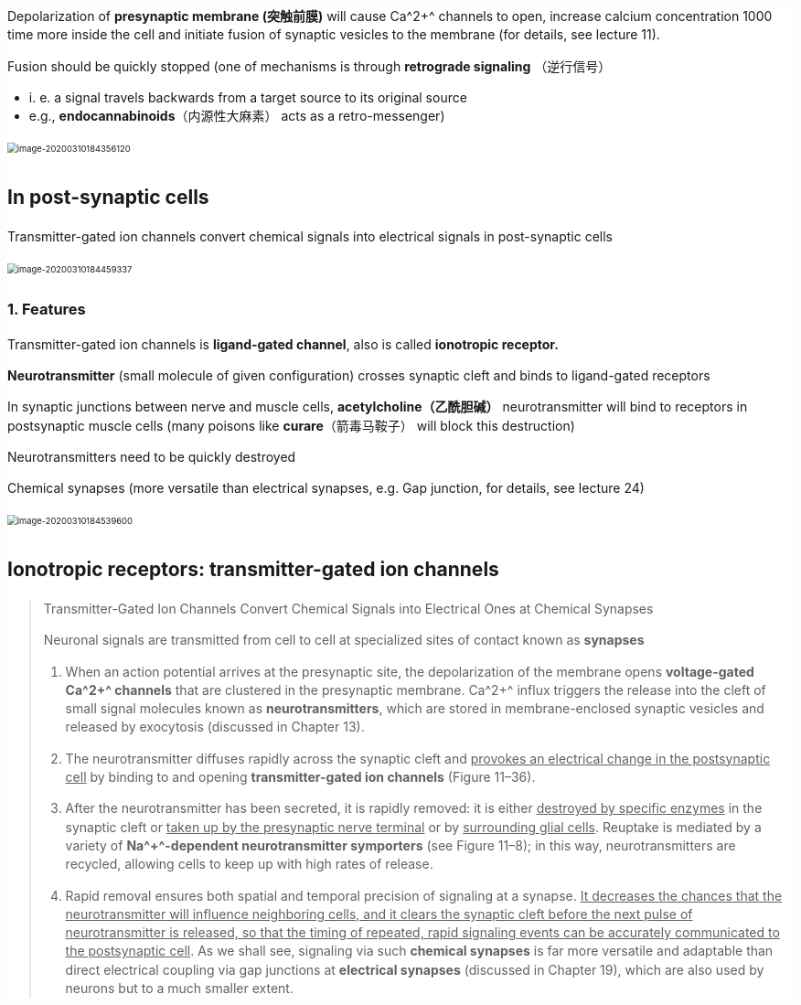 Depolarization of **presynaptic membrane (突触前膜)** will cause Ca^2+^ channels to open, increase calcium concentration 1000 time more inside the cell and initiate fusion of synaptic vesicles to the membrane (for details, see lecture 11).

Fusion should be quickly stopped (one of mechanisms is through **retrograde signaling** （逆行信号）

+ i. e. a signal travels backwards from a target source to its original source 
 + e.g., **endocannabinoids**（内源性大麻素） acts as a retro-messenger)

<img src="https://20190531-1259353497.cos.ap-guangzhou.myqcloud.com/Cell%20Biology/image-20200310184356120.png" alt="image-20200310184356120" style="zoom:67%;" />

## In post-synaptic cells

Transmitter-gated ion channels convert chemical signals into electrical signals in post-synaptic cells

<img src="https://20190531-1259353497.cos.ap-guangzhou.myqcloud.com/Cell%20Biology/image-20200310184459337.png" alt="image-20200310184459337" style="zoom:67%;" />

### 1. Features

Transmitter-gated ion channels is **ligand-gated channel**, also is called **ionotropic receptor.**

**Neurotransmitter** (small molecule of given configuration) crosses synaptic cleft and binds to ligand-gated receptors

In synaptic junctions between nerve and muscle cells, **acetylcholine（乙酰胆碱）** neurotransmitter will bind to receptors in postsynaptic muscle cells (many poisons like **curare**（箭毒马鞍子） will block this destruction)

Neurotransmitters need to be quickly destroyed 

Chemical synapses (more versatile than electrical synapses, e.g. Gap junction, for details, see lecture 24)

<img src="https://20190531-1259353497.cos.ap-guangzhou.myqcloud.com/Cell%20Biology/image-20200310184539600.png" alt="image-20200310184539600" style="zoom:67%;" />

## Ionotropic receptors: transmitter-gated ion channels 

> Transmitter-Gated Ion Channels Convert Chemical Signals into Electrical Ones at Chemical Synapses
>
> Neuronal signals are transmitted from cell to cell at specialized sites of contact known as **synapses**
>
> 1. When an action potential arrives at the presynaptic site, the depolarization of the membrane opens **voltage-gated Ca^2+^ channels** that are clustered in the presynaptic membrane. Ca^2+^ influx triggers the release into the cleft of small signal molecules known as **neurotransmitters**, which are stored in membrane-enclosed synaptic vesicles and released by exocytosis (discussed in Chapter 13). 
>
> 2. The neurotransmitter diffuses rapidly across the synaptic cleft and <u>provokes an electrical change in the postsynaptic cell</u> by binding to and opening **transmitter-gated ion channels** (Figure 11–36). 
> 3. After the neurotransmitter has been secreted, it is rapidly removed: it is either <u>destroyed by specific enzymes</u> in the synaptic cleft or <u>taken up by the presynaptic nerve terminal</u> or by <u>surrounding glial cells</u>. Reuptake is mediated by a variety of **Na^+^-dependent neurotransmitter symporters** (see Figure 11–8); in this way, neurotransmitters are recycled, allowing cells to keep up with high rates of release. 
> 4. Rapid removal ensures both spatial and temporal precision of signaling at a synapse. <u>It decreases the chances that the neurotransmitter will influence neighboring cells, and it clears the synaptic cleft before the next pulse of neurotransmitter is released, so that the timing of repeated, rapid signaling events can be accurately communicated to the postsynaptic cell</u>. As we shall see, signaling via such **chemical synapses** is far more versatile and adaptable than direct electrical coupling via gap junctions at **electrical synapses** (discussed in Chapter 19), which are also used by neurons but to a much smaller extent.
